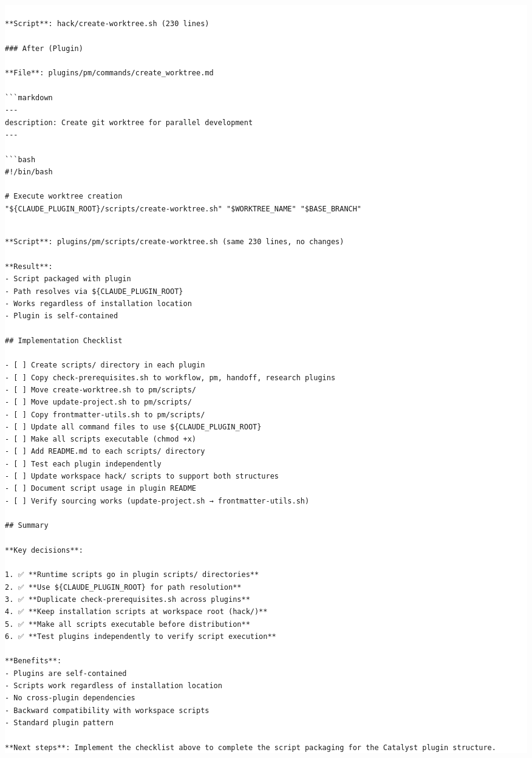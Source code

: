````

**Script**: hack/create-worktree.sh (230 lines)

### After (Plugin)

**File**: plugins/pm/commands/create_worktree.md

```markdown
---
description: Create git worktree for parallel development
---

```bash
#!/bin/bash

# Execute worktree creation
"${CLAUDE_PLUGIN_ROOT}/scripts/create-worktree.sh" "$WORKTREE_NAME" "$BASE_BRANCH"
````

```

**Script**: plugins/pm/scripts/create-worktree.sh (same 230 lines, no changes)

**Result**:
- Script packaged with plugin
- Path resolves via ${CLAUDE_PLUGIN_ROOT}
- Works regardless of installation location
- Plugin is self-contained

## Implementation Checklist

- [ ] Create scripts/ directory in each plugin
- [ ] Copy check-prerequisites.sh to workflow, pm, handoff, research plugins
- [ ] Move create-worktree.sh to pm/scripts/
- [ ] Move update-project.sh to pm/scripts/
- [ ] Copy frontmatter-utils.sh to pm/scripts/
- [ ] Update all command files to use ${CLAUDE_PLUGIN_ROOT}
- [ ] Make all scripts executable (chmod +x)
- [ ] Add README.md to each scripts/ directory
- [ ] Test each plugin independently
- [ ] Update workspace hack/ scripts to support both structures
- [ ] Document script usage in plugin README
- [ ] Verify sourcing works (update-project.sh → frontmatter-utils.sh)

## Summary

**Key decisions**:

1. ✅ **Runtime scripts go in plugin scripts/ directories**
2. ✅ **Use ${CLAUDE_PLUGIN_ROOT} for path resolution**
3. ✅ **Duplicate check-prerequisites.sh across plugins**
4. ✅ **Keep installation scripts at workspace root (hack/)**
5. ✅ **Make all scripts executable before distribution**
6. ✅ **Test plugins independently to verify script execution**

**Benefits**:
- Plugins are self-contained
- Scripts work regardless of installation location
- No cross-plugin dependencies
- Backward compatibility with workspace scripts
- Standard plugin pattern

**Next steps**: Implement the checklist above to complete the script packaging for the Catalyst plugin structure.
```